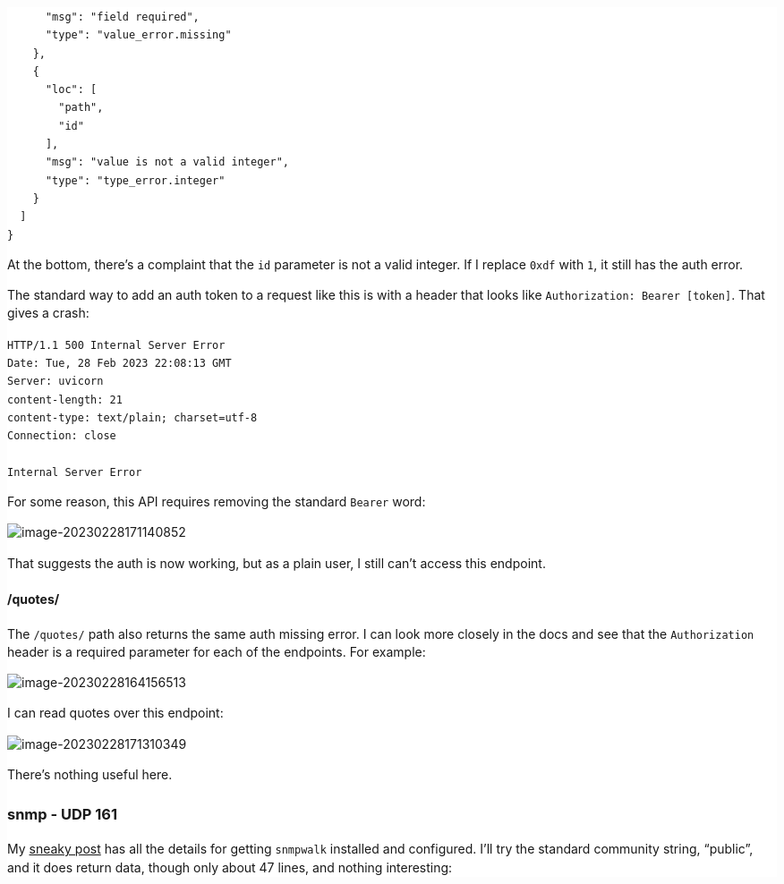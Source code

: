           "msg": "field required",
          "type": "value_error.missing"
        },
        {
          "loc": [
            "path",
            "id"
          ],
          "msg": "value is not a valid integer",
          "type": "type_error.integer"
        }
      ]
    }
    

At the bottom, there’s a complaint that the `id` parameter is not a valid
integer. If I replace `0xdf` with `1`, it still has the auth error.

The standard way to add an auth token to a request like this is with a header
that looks like `Authorization: Bearer [token]`. That gives a crash:

    
    
    HTTP/1.1 500 Internal Server Error
    Date: Tue, 28 Feb 2023 22:08:13 GMT
    Server: uvicorn
    content-length: 21
    content-type: text/plain; charset=utf-8
    Connection: close
    
    Internal Server Error
    

For some reason, this API requires removing the standard `Bearer` word:

![image-20230228171140852](https://0xdfimages.gitlab.io/img/image-20230228171140852.png)

That suggests the auth is now working, but as a plain user, I still can’t
access this endpoint.

#### /quotes/

The `/quotes/` path also returns the same auth missing error. I can look more
closely in the docs and see that the `Authorization` header is a required
parameter for each of the endpoints. For example:

![image-20230228164156513](https://0xdfimages.gitlab.io/img/image-20230228164156513.png)

I can read quotes over this endpoint:

![image-20230228171310349](https://0xdfimages.gitlab.io/img/image-20230228171310349.png)

There’s nothing useful here.

### snmp - UDP 161

My [sneaky post](/2021/03/02/htb-sneaky.html#snmp---udp-161) has all the
details for getting `snmpwalk` installed and configured. I’ll try the standard
community string, “public”, and it does return data, though only about 47
lines, and nothing interesting:
